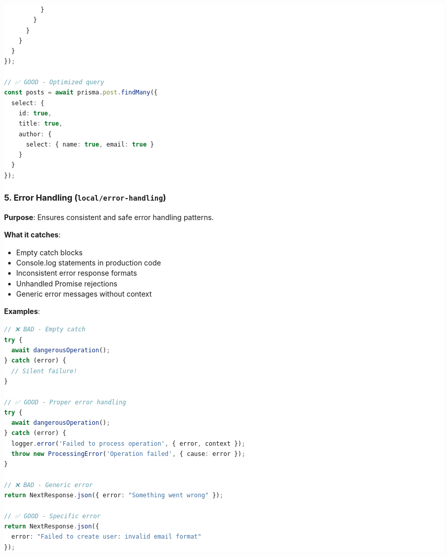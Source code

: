 ```typescript
          }
        }
      }
    }
  }
});

// ✅ GOOD - Optimized query
const posts = await prisma.post.findMany({
  select: {
    id: true,
    title: true,
    author: {
      select: { name: true, email: true }
    }
  }
});
```

### 5. Error Handling (`local/error-handling`)

**Purpose**: Ensures consistent and safe error handling patterns.

**What it catches**:
- Empty catch blocks
- Console.log statements in production code
- Inconsistent error response formats
- Unhandled Promise rejections
- Generic error messages without context

**Examples**:
```typescript
// ❌ BAD - Empty catch
try {
  await dangerousOperation();
} catch (error) {
  // Silent failure!
}

// ✅ GOOD - Proper error handling
try {
  await dangerousOperation();
} catch (error) {
  logger.error('Failed to process operation', { error, context });
  throw new ProcessingError('Operation failed', { cause: error });
}

// ❌ BAD - Generic error
return NextResponse.json({ error: "Something went wrong" });

// ✅ GOOD - Specific error
return NextResponse.json({ 
  error: "Failed to create user: invalid email format" 
});
```
